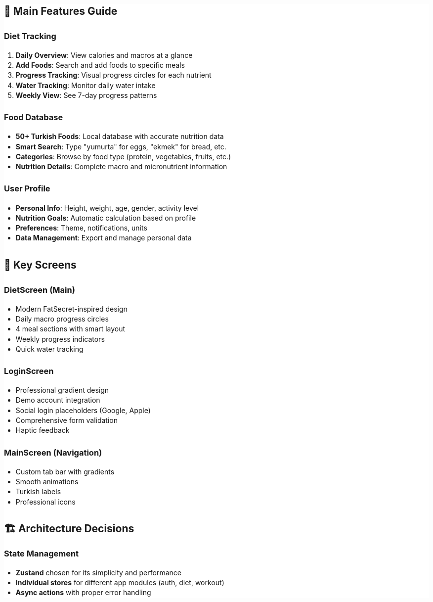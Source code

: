 ## 📱 Main Features Guide

### Diet Tracking
1. **Daily Overview**: View calories and macros at a glance
2. **Add Foods**: Search and add foods to specific meals
3. **Progress Tracking**: Visual progress circles for each nutrient
4. **Water Tracking**: Monitor daily water intake
5. **Weekly View**: See 7-day progress patterns

### Food Database
- **50+ Turkish Foods**: Local database with accurate nutrition data
- **Smart Search**: Type "yumurta" for eggs, "ekmek" for bread, etc.
- **Categories**: Browse by food type (protein, vegetables, fruits, etc.)
- **Nutrition Details**: Complete macro and micronutrient information

### User Profile
- **Personal Info**: Height, weight, age, gender, activity level
- **Nutrition Goals**: Automatic calculation based on profile
- **Preferences**: Theme, notifications, units
- **Data Management**: Export and manage personal data

## 🎯 Key Screens

### DietScreen (Main)
- Modern FatSecret-inspired design
- Daily macro progress circles
- 4 meal sections with smart layout
- Weekly progress indicators
- Quick water tracking

### LoginScreen
- Professional gradient design
- Demo account integration
- Social login placeholders (Google, Apple)
- Comprehensive form validation
- Haptic feedback

### MainScreen (Navigation)
- Custom tab bar with gradients
- Smooth animations
- Turkish labels
- Professional icons

## 🏗️ Architecture Decisions

### State Management
- **Zustand** chosen for its simplicity and performance
- **Individual stores** for different app modules (auth, diet, workout)
- **Async actions** with proper error handling
